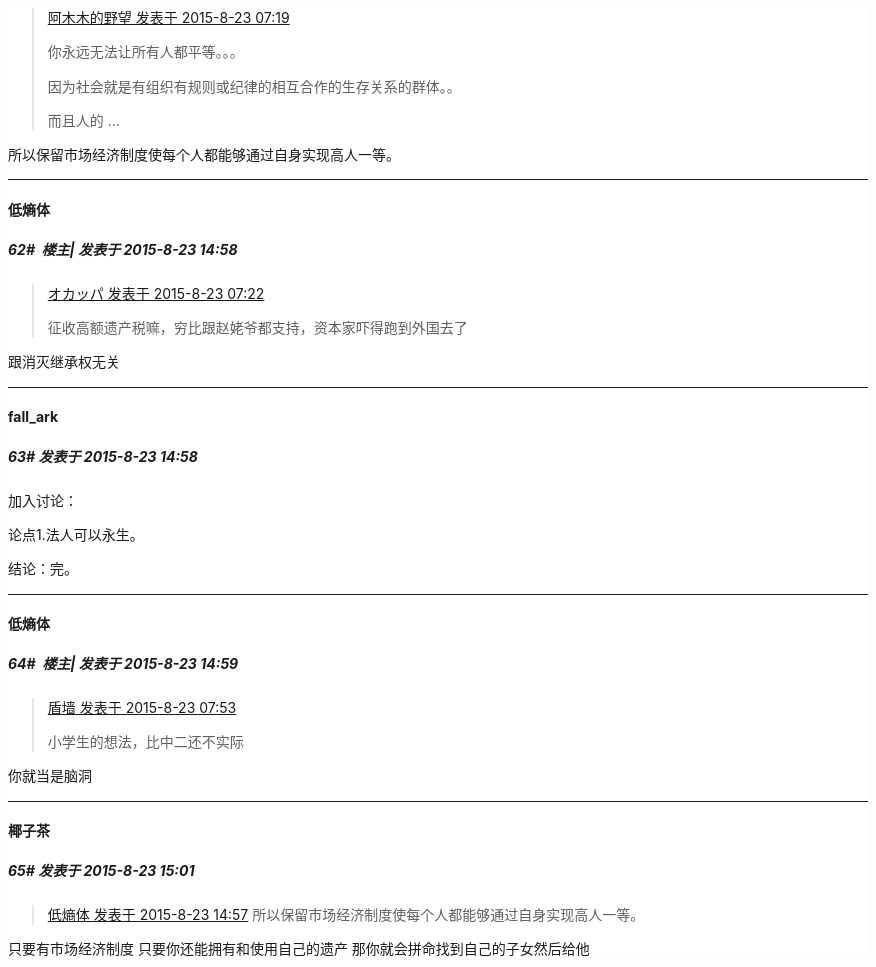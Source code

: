 
<blockquote><a href="httphttps://bbs.saraba1st.com/2b/forum.php?mod=redirect&amp;goto=findpost&amp;pid=29939381&amp;ptid=1148312" target="_blank">阿木木的野望 发表于 2015-8-23 07:19</a>

你永远无法让所有人都平等。。。

因为社会就是有组织有规则或纪律的相互合作的生存关系的群体。。

而且人的 ...</blockquote>
所以保留市场经济制度使每个人都能够通过自身实现高人一等。


-----

####  低熵体  
##### 62#         楼主| 发表于 2015-8-23 14:58


<blockquote><a href="httphttps://bbs.saraba1st.com/2b/forum.php?mod=redirect&amp;goto=findpost&amp;pid=29939387&amp;ptid=1148312" target="_blank">オカッパ 发表于 2015-8-23 07:22</a>

征收高额遗产税嘛，穷比跟赵姥爷都支持，资本家吓得跑到外国去了</blockquote>
跟消灭继承权无关


-----

####  fall_ark  
##### 63#       发表于 2015-8-23 14:58


加入讨论：

论点1.法人可以永生。

结论：完。


-----

####  低熵体  
##### 64#         楼主| 发表于 2015-8-23 14:59


<blockquote><a href="httphttps://bbs.saraba1st.com/2b/forum.php?mod=redirect&amp;goto=findpost&amp;pid=29939460&amp;ptid=1148312" target="_blank">盾墙 发表于 2015-8-23 07:53</a>

小学生的想法，比中二还不实际</blockquote>
你就当是脑洞


-----

####  椰子茶  
##### 65#       发表于 2015-8-23 15:01


<blockquote><a href="httphttps://bbs.saraba1st.com/2b/forum.php?mod=redirect&amp;amp;goto=findpost&amp;amp;pid=29942392&amp;amp;ptid=1148312" target="_blank">低熵体 发表于 2015-8-23 14:57</a>
所以保留市场经济制度使每个人都能够通过自身实现高人一等。</blockquote>
只要有市场经济制度
只要你还能拥有和使用自己的遗产
那你就会拼命找到自己的子女然后给他
